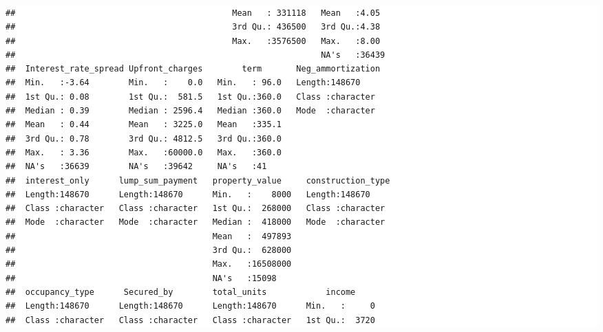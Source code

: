     ##                                            Mean   : 331118   Mean   :4.05    
    ##                                            3rd Qu.: 436500   3rd Qu.:4.38    
    ##                                            Max.   :3576500   Max.   :8.00    
    ##                                                              NA's   :36439   
    ##  Interest_rate_spread Upfront_charges        term       Neg_ammortization 
    ##  Min.   :-3.64        Min.   :    0.0   Min.   : 96.0   Length:148670     
    ##  1st Qu.: 0.08        1st Qu.:  581.5   1st Qu.:360.0   Class :character  
    ##  Median : 0.39        Median : 2596.4   Median :360.0   Mode  :character  
    ##  Mean   : 0.44        Mean   : 3225.0   Mean   :335.1                     
    ##  3rd Qu.: 0.78        3rd Qu.: 4812.5   3rd Qu.:360.0                     
    ##  Max.   : 3.36        Max.   :60000.0   Max.   :360.0                     
    ##  NA's   :36639        NA's   :39642     NA's   :41                        
    ##  interest_only      lump_sum_payment   property_value     construction_type 
    ##  Length:148670      Length:148670      Min.   :    8000   Length:148670     
    ##  Class :character   Class :character   1st Qu.:  268000   Class :character  
    ##  Mode  :character   Mode  :character   Median :  418000   Mode  :character  
    ##                                        Mean   :  497893                     
    ##                                        3rd Qu.:  628000                     
    ##                                        Max.   :16508000                     
    ##                                        NA's   :15098                        
    ##  occupancy_type      Secured_by        total_units            income      
    ##  Length:148670      Length:148670      Length:148670      Min.   :     0  
    ##  Class :character   Class :character   Class :character   1st Qu.:  3720  